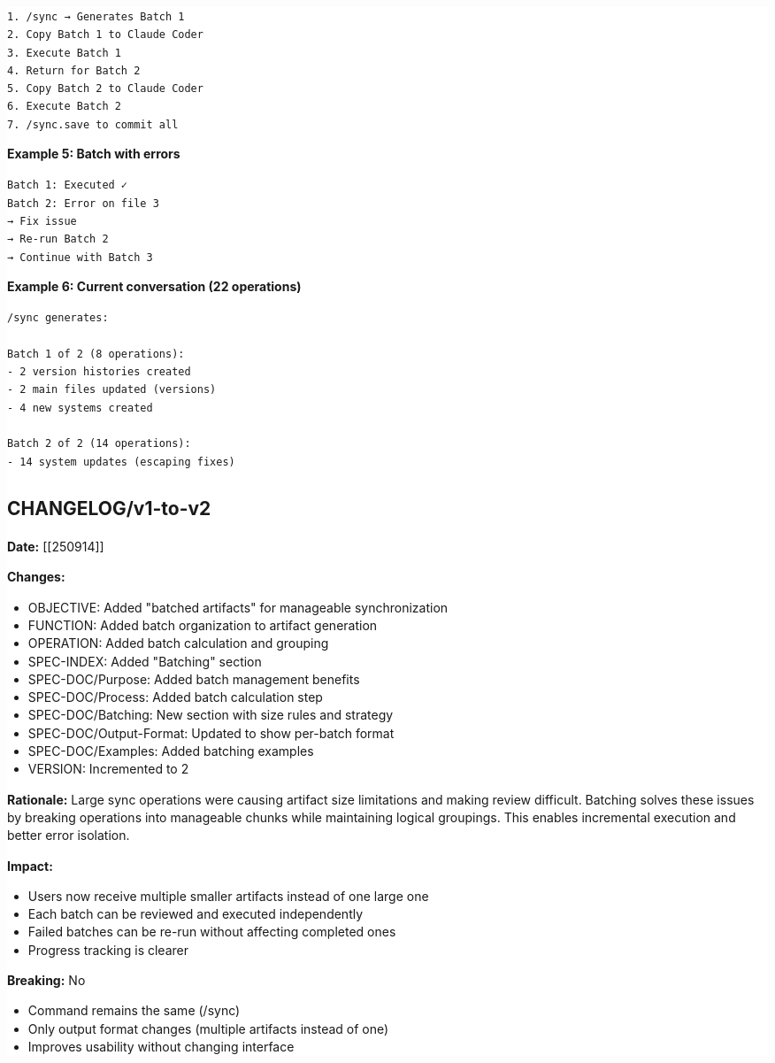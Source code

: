     1. /sync → Generates Batch 1
    2. Copy Batch 1 to Claude Coder
    3. Execute Batch 1
    4. Return for Batch 2
    5. Copy Batch 2 to Claude Coder
    6. Execute Batch 2
    7. /sync.save to commit all

**Example 5: Batch with errors**

    Batch 1: Executed ✓
    Batch 2: Error on file 3
    → Fix issue
    → Re-run Batch 2
    → Continue with Batch 3

**Example 6: Current conversation (22 operations)**

    /sync generates:

    Batch 1 of 2 (8 operations):
    - 2 version histories created
    - 2 main files updated (versions)
    - 4 new systems created

    Batch 2 of 2 (14 operations):
    - 14 system updates (escaping fixes)

## CHANGELOG/v1-to-v2
**Date:** [[250914]]

**Changes:**
- OBJECTIVE: Added "batched artifacts" for manageable synchronization
- FUNCTION: Added batch organization to artifact generation
- OPERATION: Added batch calculation and grouping
- SPEC-INDEX: Added "Batching" section
- SPEC-DOC/Purpose: Added batch management benefits
- SPEC-DOC/Process: Added batch calculation step
- SPEC-DOC/Batching: New section with size rules and strategy
- SPEC-DOC/Output-Format: Updated to show per-batch format
- SPEC-DOC/Examples: Added batching examples
- VERSION: Incremented to 2

**Rationale:**
Large sync operations were causing artifact size limitations and making review difficult. Batching solves these issues by breaking operations into manageable chunks while maintaining logical groupings. This enables incremental execution and better error isolation.

**Impact:**
- Users now receive multiple smaller artifacts instead of one large one
- Each batch can be reviewed and executed independently
- Failed batches can be re-run without affecting completed ones
- Progress tracking is clearer

**Breaking:** No
- Command remains the same (/sync)
- Only output format changes (multiple artifacts instead of one)
- Improves usability without changing interface